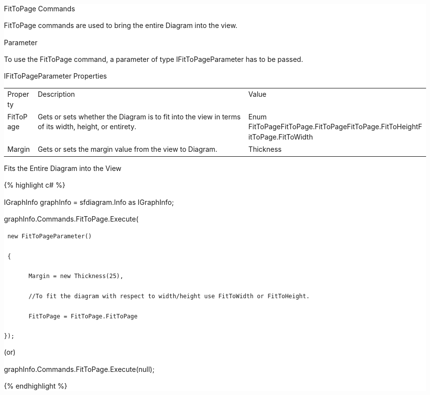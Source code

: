 




FitToPage Commands

FitToPage commands are used to bring the entire Diagram into the view.



Parameter

To use the FitToPage command, a parameter of type IFitToPageParameter has to be passed.



IFitToPageParameter Properties



<table>
<tr>
<td>
Property</td><td>
Description</td><td>
Value</td></tr>
<tr>
<td>
FitToPage</td><td>
Gets or sets whether the Diagram is to fit into the view in terms of its width, height, or entirety.</td><td>
Enum FitToPageFitToPage.FitToPageFitToPage.FitToHeightFitToPage.FitToWidth</td></tr>
<tr>
<td>
Margin</td><td>
Gets or sets the margin value from the view to Diagram.</td><td>
Thickness</td></tr>
</table>


Fits the Entire Diagram into the View



{% highlight c# %}



IGraphInfo graphInfo = sfdiagram.Info as IGraphInfo;



 graphInfo.Commands.FitToPage.Execute(

     new FitToPageParameter()

     {

           Margin = new Thickness(25),

           //To fit the diagram with respect to width/height use FitToWidth or FitToHeight.

           FitToPage = FitToPage.FitToPage

    });

(or)

 graphInfo.Commands.FitToPage.Execute(null);


{% endhighlight %}
